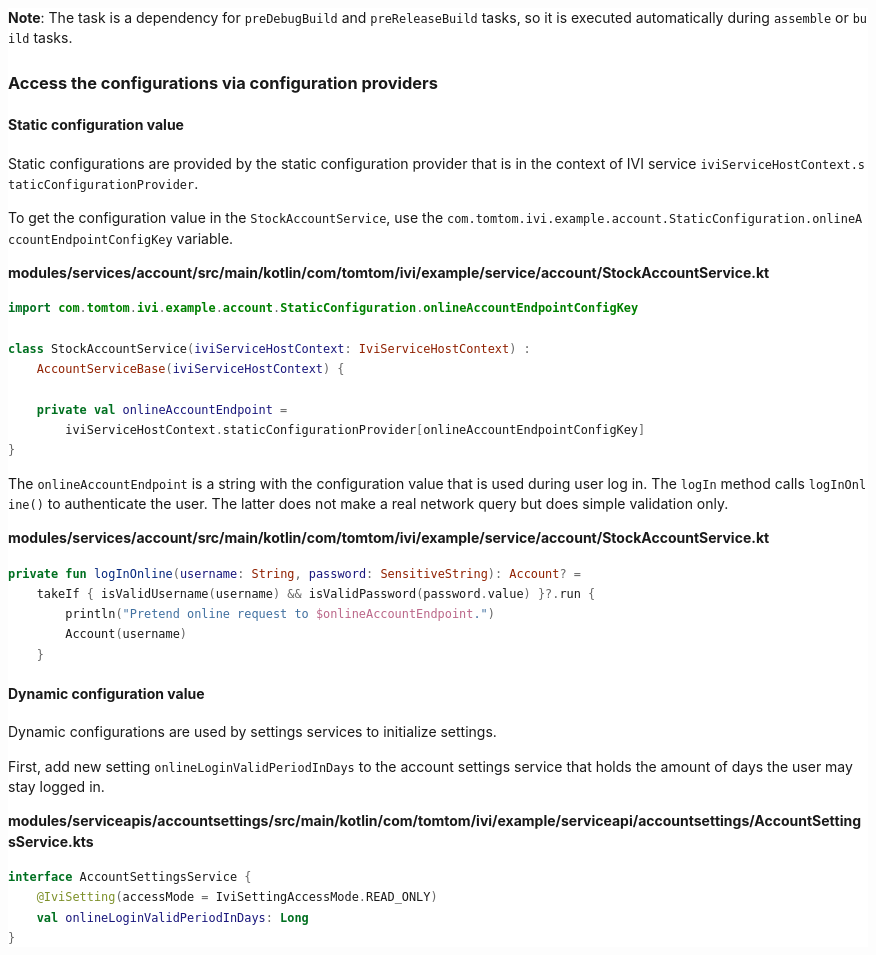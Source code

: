 __Note__: The task is a dependency for `preDebugBuild` and `preReleaseBuild` tasks, so it is
executed automatically during `assemble` or `build` tasks.

### Access the configurations via configuration providers

#### Static configuration value

Static configurations are provided by the static configuration provider that is in the context of
IVI service `iviServiceHostContext.staticConfigurationProvider`.

To get the configuration value in the `StockAccountService`, use the
`com.tomtom.ivi.example.account.StaticConfiguration.onlineAccountEndpointConfigKey` variable.

__modules/services/account/src/main/kotlin/com/tomtom/ivi/example/service/account/StockAccountService.kt__

```kotlin
import com.tomtom.ivi.example.account.StaticConfiguration.onlineAccountEndpointConfigKey

class StockAccountService(iviServiceHostContext: IviServiceHostContext) :
    AccountServiceBase(iviServiceHostContext) {
    
    private val onlineAccountEndpoint =
        iviServiceHostContext.staticConfigurationProvider[onlineAccountEndpointConfigKey]
}    
```

The `onlineAccountEndpoint` is a string with the configuration value that is used during user log
in. The `logIn` method calls `logInOnline()` to authenticate the user. The latter does not make a
real network query but does simple validation only.

__modules/services/account/src/main/kotlin/com/tomtom/ivi/example/service/account/StockAccountService.kt__

```kotlin
private fun logInOnline(username: String, password: SensitiveString): Account? =
    takeIf { isValidUsername(username) && isValidPassword(password.value) }?.run {
        println("Pretend online request to $onlineAccountEndpoint.")
        Account(username)
    }
```

#### Dynamic configuration value

Dynamic configurations are used by settings services to initialize settings.

First, add new setting `onlineLoginValidPeriodInDays` to the account settings service that holds the
amount of days the user may stay logged in.

__modules/serviceapis/accountsettings/src/main/kotlin/com/tomtom/ivi/example/serviceapi/accountsettings/AccountSettingsService.kts__

```kotlin
interface AccountSettingsService {
    @IviSetting(accessMode = IviSettingAccessMode.READ_ONLY)
    val onlineLoginValidPeriodInDays: Long
}
```
